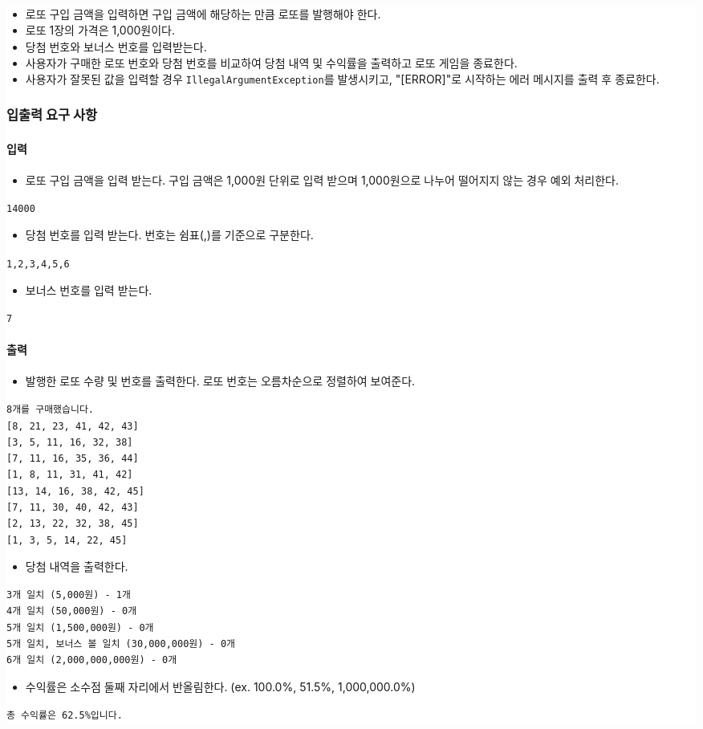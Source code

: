 - 로또 구입 금액을 입력하면 구입 금액에 해당하는 만큼 로또를 발행해야 한다.
- 로또 1장의 가격은 1,000원이다.
- 당첨 번호와 보너스 번호를 입력받는다.
- 사용자가 구매한 로또 번호와 당첨 번호를 비교하여 당첨 내역 및 수익률을 출력하고 로또 게임을 종료한다.
- 사용자가 잘못된 값을 입력할 경우 `IllegalArgumentException`를 발생시키고, "[ERROR]"로 시작하는 에러 메시지를 출력 후 종료한다.

### 입출력 요구 사항

#### 입력

- 로또 구입 금액을 입력 받는다. 구입 금액은 1,000원 단위로 입력 받으며 1,000원으로 나누어 떨어지지 않는 경우 예외 처리한다.

```
14000
```

- 당첨 번호를 입력 받는다. 번호는 쉼표(,)를 기준으로 구분한다.

```
1,2,3,4,5,6
```

- 보너스 번호를 입력 받는다.

```
7
```

#### 출력

- 발행한 로또 수량 및 번호를 출력한다. 로또 번호는 오름차순으로 정렬하여 보여준다.

```
8개를 구매했습니다.
[8, 21, 23, 41, 42, 43] 
[3, 5, 11, 16, 32, 38] 
[7, 11, 16, 35, 36, 44] 
[1, 8, 11, 31, 41, 42] 
[13, 14, 16, 38, 42, 45] 
[7, 11, 30, 40, 42, 43] 
[2, 13, 22, 32, 38, 45] 
[1, 3, 5, 14, 22, 45]
```

- 당첨 내역을 출력한다.

```
3개 일치 (5,000원) - 1개
4개 일치 (50,000원) - 0개
5개 일치 (1,500,000원) - 0개
5개 일치, 보너스 볼 일치 (30,000,000원) - 0개
6개 일치 (2,000,000,000원) - 0개
```

- 수익률은 소수점 둘째 자리에서 반올림한다. (ex. 100.0%, 51.5%, 1,000,000.0%)

```
총 수익률은 62.5%입니다.
```
